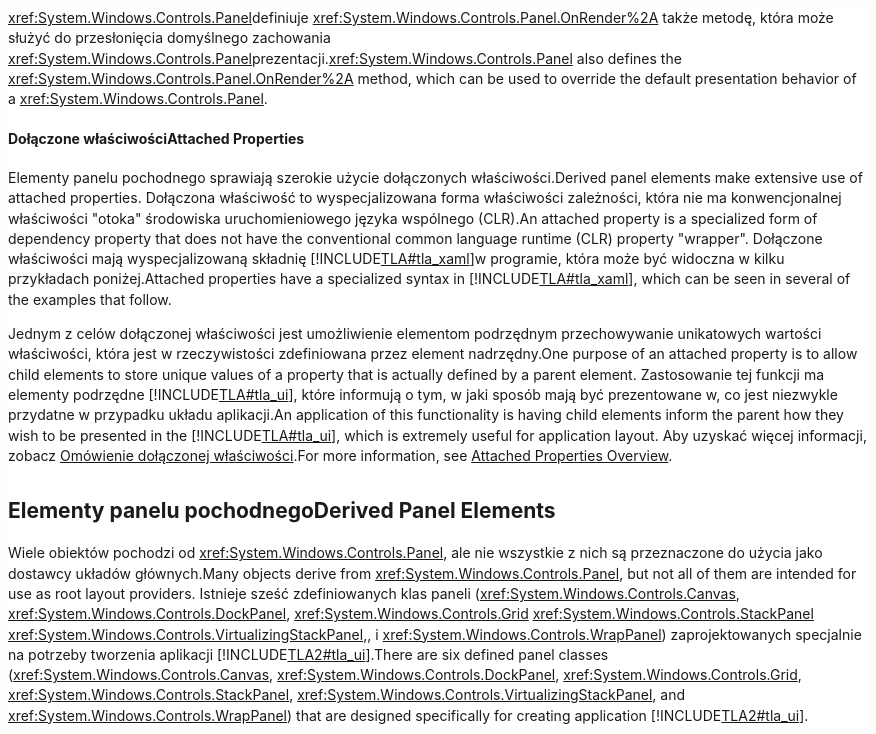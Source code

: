  <span data-ttu-id="4fef5-131"><xref:System.Windows.Controls.Panel>definiuje <xref:System.Windows.Controls.Panel.OnRender%2A> także metodę, która może służyć do przesłonięcia domyślnego zachowania <xref:System.Windows.Controls.Panel>prezentacji.</span><span class="sxs-lookup"><span data-stu-id="4fef5-131"><xref:System.Windows.Controls.Panel> also defines the <xref:System.Windows.Controls.Panel.OnRender%2A> method, which can be used to override the default presentation behavior of a <xref:System.Windows.Controls.Panel>.</span></span>  
  
#### <a name="attached-properties"></a><span data-ttu-id="4fef5-132">Dołączone właściwości</span><span class="sxs-lookup"><span data-stu-id="4fef5-132">Attached Properties</span></span>  
 <span data-ttu-id="4fef5-133">Elementy panelu pochodnego sprawiają szerokie użycie dołączonych właściwości.</span><span class="sxs-lookup"><span data-stu-id="4fef5-133">Derived panel elements make extensive use of attached properties.</span></span> <span data-ttu-id="4fef5-134">Dołączona właściwość to wyspecjalizowana forma właściwości zależności, która nie ma konwencjonalnej właściwości "otoka" środowiska uruchomieniowego języka wspólnego (CLR).</span><span class="sxs-lookup"><span data-stu-id="4fef5-134">An attached property is a specialized form of dependency property that does not have the conventional common language runtime (CLR) property "wrapper".</span></span> <span data-ttu-id="4fef5-135">Dołączone właściwości mają wyspecjalizowaną składnię [!INCLUDE[TLA#tla_xaml](../../../../includes/tlasharptla-xaml-md.md)]w programie, która może być widoczna w kilku przykładach poniżej.</span><span class="sxs-lookup"><span data-stu-id="4fef5-135">Attached properties have a specialized syntax in [!INCLUDE[TLA#tla_xaml](../../../../includes/tlasharptla-xaml-md.md)], which can be seen in several of the examples that follow.</span></span>  
  
 <span data-ttu-id="4fef5-136">Jednym z celów dołączonej właściwości jest umożliwienie elementom podrzędnym przechowywanie unikatowych wartości właściwości, która jest w rzeczywistości zdefiniowana przez element nadrzędny.</span><span class="sxs-lookup"><span data-stu-id="4fef5-136">One purpose of an attached property is to allow child elements to store unique values of a property that is actually defined by a parent element.</span></span> <span data-ttu-id="4fef5-137">Zastosowanie tej funkcji ma elementy podrzędne [!INCLUDE[TLA#tla_ui](../../../../includes/tlasharptla-ui-md.md)], które informują o tym, w jaki sposób mają być prezentowane w, co jest niezwykle przydatne w przypadku układu aplikacji.</span><span class="sxs-lookup"><span data-stu-id="4fef5-137">An application of this functionality is having child elements inform the parent how they wish to be presented in the [!INCLUDE[TLA#tla_ui](../../../../includes/tlasharptla-ui-md.md)], which is extremely useful for application layout.</span></span> <span data-ttu-id="4fef5-138">Aby uzyskać więcej informacji, zobacz [Omówienie dołączonej właściwości](../advanced/attached-properties-overview.md).</span><span class="sxs-lookup"><span data-stu-id="4fef5-138">For more information, see [Attached Properties Overview](../advanced/attached-properties-overview.md).</span></span>  
  
<a name="Panels_derived_elements"></a>   
## <a name="derived-panel-elements"></a><span data-ttu-id="4fef5-139">Elementy panelu pochodnego</span><span class="sxs-lookup"><span data-stu-id="4fef5-139">Derived Panel Elements</span></span>  
 <span data-ttu-id="4fef5-140">Wiele obiektów pochodzi od <xref:System.Windows.Controls.Panel>, ale nie wszystkie z nich są przeznaczone do użycia jako dostawcy układów głównych.</span><span class="sxs-lookup"><span data-stu-id="4fef5-140">Many objects derive from <xref:System.Windows.Controls.Panel>, but not all of them are intended for use as root layout providers.</span></span> <span data-ttu-id="4fef5-141">Istnieje sześć zdefiniowanych klas paneli (<xref:System.Windows.Controls.Canvas>, <xref:System.Windows.Controls.DockPanel>, <xref:System.Windows.Controls.Grid> <xref:System.Windows.Controls.StackPanel> <xref:System.Windows.Controls.VirtualizingStackPanel>,, i <xref:System.Windows.Controls.WrapPanel>) zaprojektowanych specjalnie na potrzeby tworzenia aplikacji [!INCLUDE[TLA2#tla_ui](../../../../includes/tla2sharptla-ui-md.md)].</span><span class="sxs-lookup"><span data-stu-id="4fef5-141">There are six defined panel classes (<xref:System.Windows.Controls.Canvas>, <xref:System.Windows.Controls.DockPanel>, <xref:System.Windows.Controls.Grid>, <xref:System.Windows.Controls.StackPanel>, <xref:System.Windows.Controls.VirtualizingStackPanel>, and <xref:System.Windows.Controls.WrapPanel>) that are designed specifically for creating application [!INCLUDE[TLA2#tla_ui](../../../../includes/tla2sharptla-ui-md.md)].</span></span>  
  